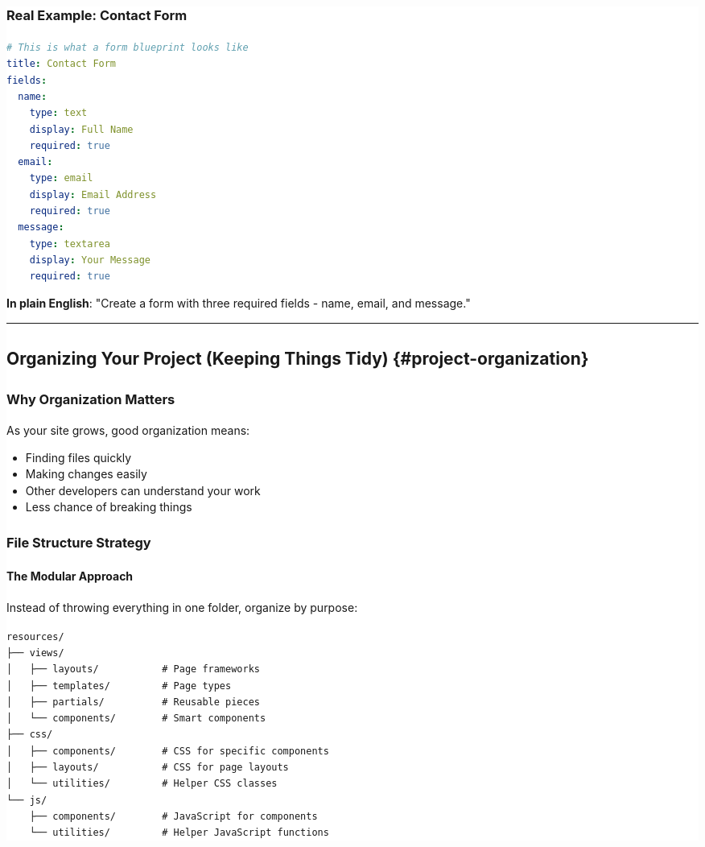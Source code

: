 ### Real Example: Contact Form
```yaml
# This is what a form blueprint looks like
title: Contact Form
fields:
  name:
    type: text
    display: Full Name
    required: true
  email:
    type: email
    display: Email Address
    required: true
  message:
    type: textarea
    display: Your Message
    required: true
```

**In plain English**: "Create a form with three required fields - name, email, and message."

---

## Organizing Your Project (Keeping Things Tidy) {#project-organization}

### Why Organization Matters
As your site grows, good organization means:
- Finding files quickly
- Making changes easily
- Other developers can understand your work
- Less chance of breaking things

### File Structure Strategy

#### The Modular Approach
Instead of throwing everything in one folder, organize by purpose:

```
resources/
├── views/
│   ├── layouts/           # Page frameworks
│   ├── templates/         # Page types
│   ├── partials/          # Reusable pieces
│   └── components/        # Smart components
├── css/
│   ├── components/        # CSS for specific components
│   ├── layouts/           # CSS for page layouts
│   └── utilities/         # Helper CSS classes
└── js/
    ├── components/        # JavaScript for components
    └── utilities/         # Helper JavaScript functions
```
